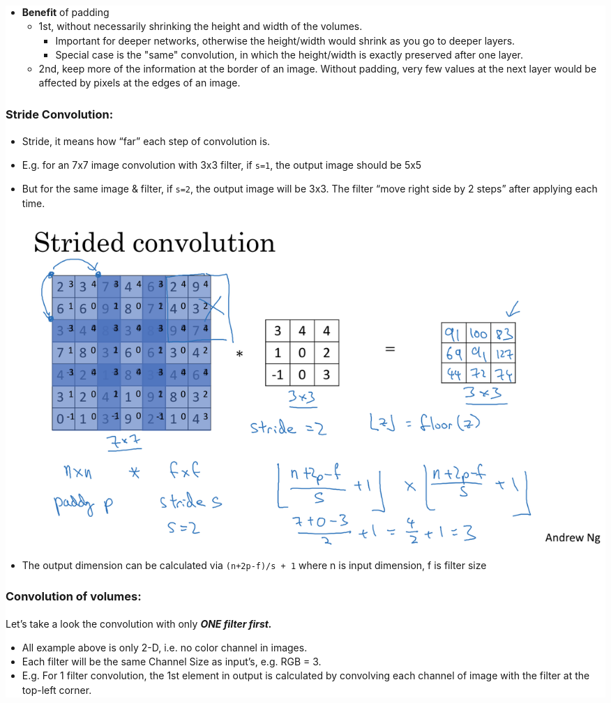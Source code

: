 - **Benefit** of padding
    - 1st, without necessarily shrinking the height and width of the volumes.
        - Important for deeper networks, otherwise the height/width would shrink as you go to deeper layers.
        - Special case is the "same" convolution, in which the height/width is exactly preserved after one layer.
    - 2nd,  keep more of the information at the border of an image. Without padding, very few values at the next layer would be affected by pixels at the edges of an image.

### Stride Convolution:

- Stride, it means how “far” each step of convolution is.
- E.g. for an 7x7 image convolution with 3x3 filter, if `s=1`, the output image should be 5x5
- But for the same image & filter, if `s=2`, the output image will be 3x3. The filter “move right side by 2 steps” after applying each time.
    
    ![Screen Shot 2022-12-05 at 17.02.55.png](Convolutional%20Neural%20Networks%2033fb7882662d4e56b67973a38fec4a4d/Screen_Shot_2022-12-05_at_17.02.55.png)
    
- The output dimension can be calculated via `(n+2p-f)/s + 1` where n is input dimension, f is filter size

### Convolution of volumes:

Let’s take a look the convolution with only ***ONE filter first.***

- All example above is only 2-D, i.e. no color channel in images.
- Each filter will be the same Channel Size as input’s, e.g. RGB = 3.
- E.g. For 1 filter convolution, the 1st element in output is calculated by convolving each channel of image with the filter at the top-left corner.
    